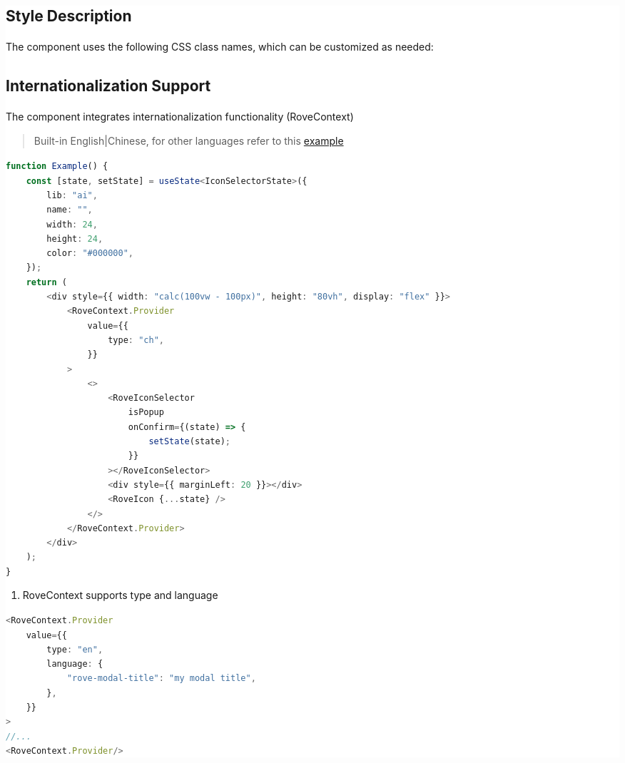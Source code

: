 ## Style Description

The component uses the following CSS class names, which can be customized as needed:

## Internationalization Support

The component integrates internationalization functionality (RoveContext)

> Built-in English|Chinese, for other languages refer to this [example](https://roaikim.github.io/rove-icon-react/?path=/story/example-rove-icon-selector--other-language)



```ts
function Example() {
    const [state, setState] = useState<IconSelectorState>({
        lib: "ai",
        name: "",
        width: 24,
        height: 24,
        color: "#000000",
    });
    return (
        <div style={{ width: "calc(100vw - 100px)", height: "80vh", display: "flex" }}>
            <RoveContext.Provider
                value={{
                    type: "ch",
                }}
            >
                <>
                    <RoveIconSelector
                        isPopup
                        onConfirm={(state) => {
                            setState(state);
                        }}
                    ></RoveIconSelector>
                    <div style={{ marginLeft: 20 }}></div>
                    <RoveIcon {...state} />
                </>
            </RoveContext.Provider>
        </div>
    );
}
```



1. RoveContext supports type and language



```ts
<RoveContext.Provider
    value={{
        type: "en",
        language: {
            "rove-modal-title": "my modal title",
        },
    }}
>
//...
<RoveContext.Provider/>
```
